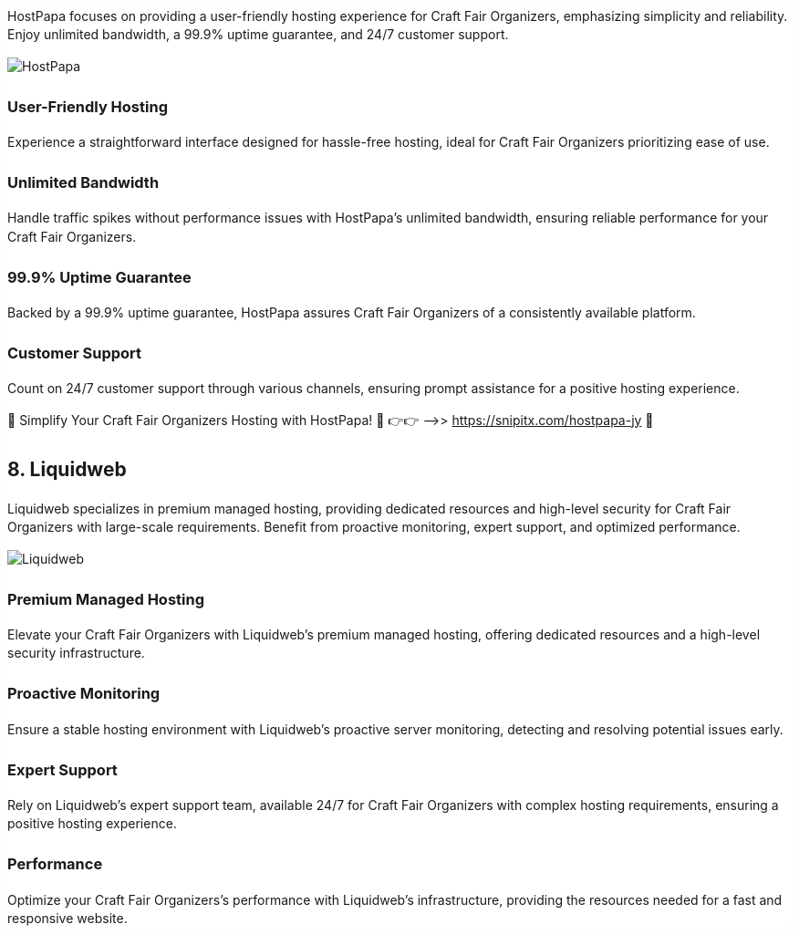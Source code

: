 HostPapa focuses on providing a user-friendly hosting experience for Craft Fair Organizers, emphasizing simplicity and reliability. Enjoy unlimited bandwidth, a 99.9% uptime guarantee, and 24/7 customer support.

![HostPapa](https://i.imgur.com/ouDTkvl.jpeg "HostPapa Hosting")

### User-Friendly Hosting
Experience a straightforward interface designed for hassle-free hosting, ideal for Craft Fair Organizers prioritizing ease of use.

### Unlimited Bandwidth
Handle traffic spikes without performance issues with HostPapa’s unlimited bandwidth, ensuring reliable performance for your Craft Fair Organizers.

### 99.9% Uptime Guarantee
Backed by a 99.9% uptime guarantee, HostPapa assures Craft Fair Organizers of a consistently available platform.

### Customer Support
Count on 24/7 customer support through various channels, ensuring prompt assistance for a positive hosting experience.

🌈 Simplify Your Craft Fair Organizers Hosting with HostPapa! 🚀
👉👉 -->> https://snipitx.com/hostpapa-jy 🚀

## 8. Liquidweb

Liquidweb specializes in premium managed hosting, providing dedicated resources and high-level security for Craft Fair Organizers with large-scale requirements. Benefit from proactive monitoring, expert support, and optimized performance.

![Liquidweb](https://i.imgur.com/4IvT9SC.jpeg "Liquidweb Hosting")

### Premium Managed Hosting
Elevate your Craft Fair Organizers with Liquidweb’s premium managed hosting, offering dedicated resources and a high-level security infrastructure.

### Proactive Monitoring
Ensure a stable hosting environment with Liquidweb’s proactive server monitoring, detecting and resolving potential issues early.

### Expert Support
Rely on Liquidweb’s expert support team, available 24/7 for Craft Fair Organizers with complex hosting requirements, ensuring a positive hosting experience.

### Performance
Optimize your Craft Fair Organizers’s performance with Liquidweb’s infrastructure, providing the resources needed for a fast and responsive website.
